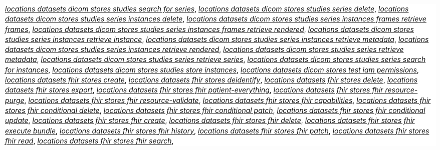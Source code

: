 [*locations datasets dicom stores studies search for series*](https://docs.rs/google-healthcare1/7.0.0+20240605/google_healthcare1/api::ProjectLocationDatasetDicomStoreStudySearchForSeryCall), [*locations datasets dicom stores studies series delete*](https://docs.rs/google-healthcare1/7.0.0+20240605/google_healthcare1/api::ProjectLocationDatasetDicomStoreStudySeriesDeleteCall), [*locations datasets dicom stores studies series instances delete*](https://docs.rs/google-healthcare1/7.0.0+20240605/google_healthcare1/api::ProjectLocationDatasetDicomStoreStudySeriesInstanceDeleteCall), [*locations datasets dicom stores studies series instances frames retrieve frames*](https://docs.rs/google-healthcare1/7.0.0+20240605/google_healthcare1/api::ProjectLocationDatasetDicomStoreStudySeriesInstanceFrameRetrieveFrameCall), [*locations datasets dicom stores studies series instances frames retrieve rendered*](https://docs.rs/google-healthcare1/7.0.0+20240605/google_healthcare1/api::ProjectLocationDatasetDicomStoreStudySeriesInstanceFrameRetrieveRenderedCall), [*locations datasets dicom stores studies series instances retrieve instance*](https://docs.rs/google-healthcare1/7.0.0+20240605/google_healthcare1/api::ProjectLocationDatasetDicomStoreStudySeriesInstanceRetrieveInstanceCall), [*locations datasets dicom stores studies series instances retrieve metadata*](https://docs.rs/google-healthcare1/7.0.0+20240605/google_healthcare1/api::ProjectLocationDatasetDicomStoreStudySeriesInstanceRetrieveMetadataCall), [*locations datasets dicom stores studies series instances retrieve rendered*](https://docs.rs/google-healthcare1/7.0.0+20240605/google_healthcare1/api::ProjectLocationDatasetDicomStoreStudySeriesInstanceRetrieveRenderedCall), [*locations datasets dicom stores studies series retrieve metadata*](https://docs.rs/google-healthcare1/7.0.0+20240605/google_healthcare1/api::ProjectLocationDatasetDicomStoreStudySeriesRetrieveMetadataCall), [*locations datasets dicom stores studies series retrieve series*](https://docs.rs/google-healthcare1/7.0.0+20240605/google_healthcare1/api::ProjectLocationDatasetDicomStoreStudySeriesRetrieveSeryCall), [*locations datasets dicom stores studies series search for instances*](https://docs.rs/google-healthcare1/7.0.0+20240605/google_healthcare1/api::ProjectLocationDatasetDicomStoreStudySeriesSearchForInstanceCall), [*locations datasets dicom stores studies store instances*](https://docs.rs/google-healthcare1/7.0.0+20240605/google_healthcare1/api::ProjectLocationDatasetDicomStoreStudyStoreInstanceCall), [*locations datasets dicom stores test iam permissions*](https://docs.rs/google-healthcare1/7.0.0+20240605/google_healthcare1/api::ProjectLocationDatasetDicomStoreTestIamPermissionCall), [*locations datasets fhir stores create*](https://docs.rs/google-healthcare1/7.0.0+20240605/google_healthcare1/api::ProjectLocationDatasetFhirStoreCreateCall), [*locations datasets fhir stores deidentify*](https://docs.rs/google-healthcare1/7.0.0+20240605/google_healthcare1/api::ProjectLocationDatasetFhirStoreDeidentifyCall), [*locations datasets fhir stores delete*](https://docs.rs/google-healthcare1/7.0.0+20240605/google_healthcare1/api::ProjectLocationDatasetFhirStoreDeleteCall), [*locations datasets fhir stores export*](https://docs.rs/google-healthcare1/7.0.0+20240605/google_healthcare1/api::ProjectLocationDatasetFhirStoreExportCall), [*locations datasets fhir stores fhir  patient-everything*](https://docs.rs/google-healthcare1/7.0.0+20240605/google_healthcare1/api::ProjectLocationDatasetFhirStoreFhirPatientEverythingCall), [*locations datasets fhir stores fhir  resource-purge*](https://docs.rs/google-healthcare1/7.0.0+20240605/google_healthcare1/api::ProjectLocationDatasetFhirStoreFhirResourcePurgeCall), [*locations datasets fhir stores fhir  resource-validate*](https://docs.rs/google-healthcare1/7.0.0+20240605/google_healthcare1/api::ProjectLocationDatasetFhirStoreFhirResourceValidateCall), [*locations datasets fhir stores fhir capabilities*](https://docs.rs/google-healthcare1/7.0.0+20240605/google_healthcare1/api::ProjectLocationDatasetFhirStoreFhirCapabilityCall), [*locations datasets fhir stores fhir conditional delete*](https://docs.rs/google-healthcare1/7.0.0+20240605/google_healthcare1/api::ProjectLocationDatasetFhirStoreFhirConditionalDeleteCall), [*locations datasets fhir stores fhir conditional patch*](https://docs.rs/google-healthcare1/7.0.0+20240605/google_healthcare1/api::ProjectLocationDatasetFhirStoreFhirConditionalPatchCall), [*locations datasets fhir stores fhir conditional update*](https://docs.rs/google-healthcare1/7.0.0+20240605/google_healthcare1/api::ProjectLocationDatasetFhirStoreFhirConditionalUpdateCall), [*locations datasets fhir stores fhir create*](https://docs.rs/google-healthcare1/7.0.0+20240605/google_healthcare1/api::ProjectLocationDatasetFhirStoreFhirCreateCall), [*locations datasets fhir stores fhir delete*](https://docs.rs/google-healthcare1/7.0.0+20240605/google_healthcare1/api::ProjectLocationDatasetFhirStoreFhirDeleteCall), [*locations datasets fhir stores fhir execute bundle*](https://docs.rs/google-healthcare1/7.0.0+20240605/google_healthcare1/api::ProjectLocationDatasetFhirStoreFhirExecuteBundleCall), [*locations datasets fhir stores fhir history*](https://docs.rs/google-healthcare1/7.0.0+20240605/google_healthcare1/api::ProjectLocationDatasetFhirStoreFhirHistoryCall), [*locations datasets fhir stores fhir patch*](https://docs.rs/google-healthcare1/7.0.0+20240605/google_healthcare1/api::ProjectLocationDatasetFhirStoreFhirPatchCall), [*locations datasets fhir stores fhir read*](https://docs.rs/google-healthcare1/7.0.0+20240605/google_healthcare1/api::ProjectLocationDatasetFhirStoreFhirReadCall), [*locations datasets fhir stores fhir search*](https://docs.rs/google-healthcare1/7.0.0+20240605/google_healthcare1/api::ProjectLocationDatasetFhirStoreFhirSearchCall),